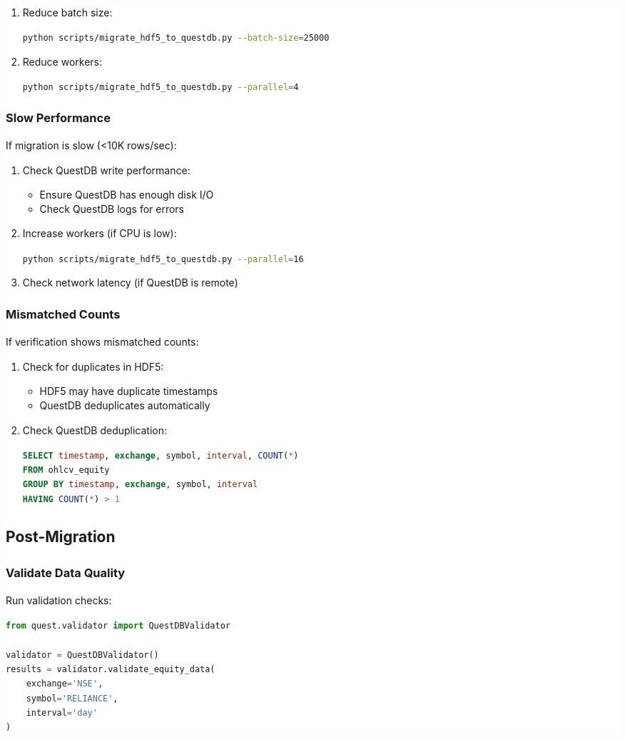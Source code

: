 1. Reduce batch size:
   ```bash
   python scripts/migrate_hdf5_to_questdb.py --batch-size=25000
   ```

2. Reduce workers:
   ```bash
   python scripts/migrate_hdf5_to_questdb.py --parallel=4
   ```

### Slow Performance

If migration is slow (<10K rows/sec):

1. Check QuestDB write performance:
   - Ensure QuestDB has enough disk I/O
   - Check QuestDB logs for errors

2. Increase workers (if CPU is low):
   ```bash
   python scripts/migrate_hdf5_to_questdb.py --parallel=16
   ```

3. Check network latency (if QuestDB is remote)

### Mismatched Counts

If verification shows mismatched counts:

1. Check for duplicates in HDF5:
   - HDF5 may have duplicate timestamps
   - QuestDB deduplicates automatically

2. Check QuestDB deduplication:
   ```sql
   SELECT timestamp, exchange, symbol, interval, COUNT(*)
   FROM ohlcv_equity
   GROUP BY timestamp, exchange, symbol, interval
   HAVING COUNT(*) > 1
   ```

## Post-Migration

### Validate Data Quality

Run validation checks:

```python
from quest.validator import QuestDBValidator

validator = QuestDBValidator()
results = validator.validate_equity_data(
    exchange='NSE',
    symbol='RELIANCE',
    interval='day'
)
```
